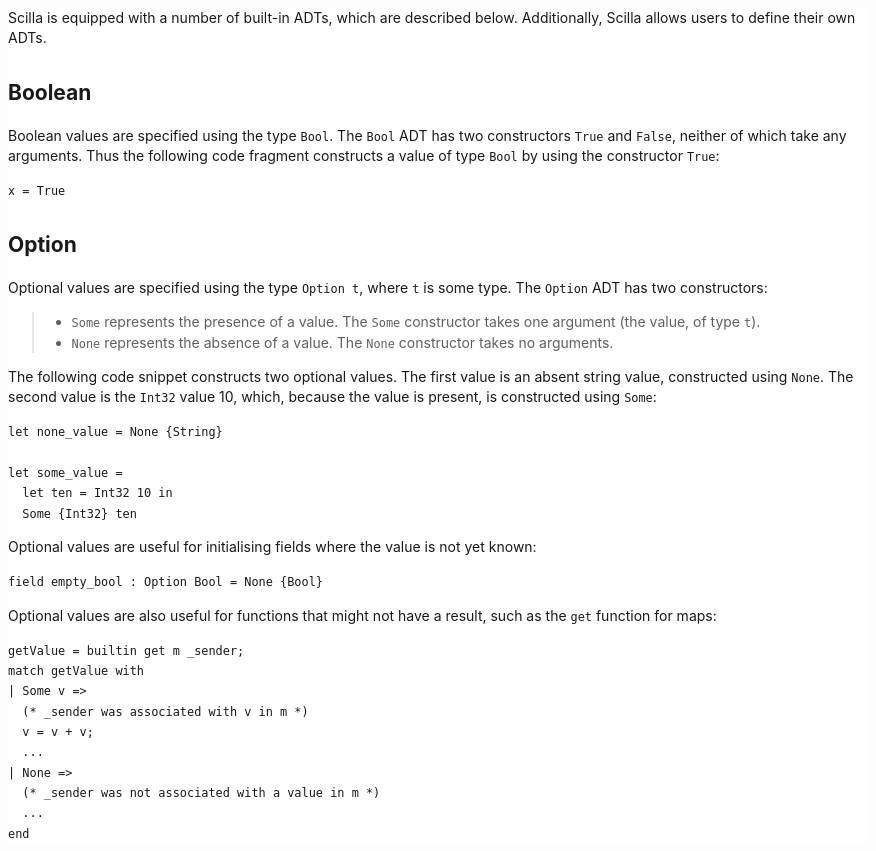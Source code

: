 Scilla is equipped with a number of built-in ADTs, which are described
below. Additionally, Scilla allows users to define their own ADTs.

## Boolean

Boolean values are specified using the type `Bool`. The `Bool` ADT has
two constructors `True` and `False`, neither of which take any
arguments. Thus the following code fragment constructs a value of type
`Bool` by using the constructor `True`:

```{.ocaml}
x = True
```

## Option

Optional values are specified using the type `Option t`, where `t` is
some type. The `Option` ADT has two constructors:

> - `Some` represents the presence of a value. The `Some` constructor
>   takes one argument (the value, of type `t`).
> - `None` represents the absence of a value. The `None` constructor
>   takes no arguments.

The following code snippet constructs two optional values. The first
value is an absent string value, constructed using `None`. The second
value is the `Int32` value 10, which, because the value is present, is
constructed using `Some`:

```{.ocaml}
let none_value = None {String}

let some_value =
  let ten = Int32 10 in
  Some {Int32} ten
```

Optional values are useful for initialising fields where the value is
not yet known:

```{.ocaml}
field empty_bool : Option Bool = None {Bool}
```

Optional values are also useful for functions that might not have a
result, such as the `get` function for maps:

```{.ocaml}
getValue = builtin get m _sender;
match getValue with
| Some v =>
  (* _sender was associated with v in m *)
  v = v + v;
  ...
| None =>
  (* _sender was not associated with a value in m *)
  ...
end
```
